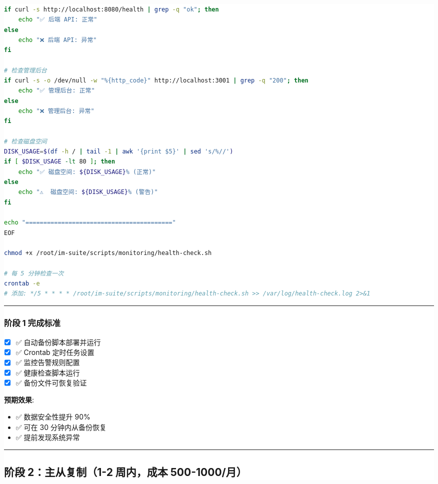 ```bash
if curl -s http://localhost:8080/health | grep -q "ok"; then
    echo "✅ 后端 API: 正常"
else
    echo "❌ 后端 API: 异常"
fi

# 检查管理后台
if curl -s -o /dev/null -w "%{http_code}" http://localhost:3001 | grep -q "200"; then
    echo "✅ 管理后台: 正常"
else
    echo "❌ 管理后台: 异常"
fi

# 检查磁盘空间
DISK_USAGE=$(df -h / | tail -1 | awk '{print $5}' | sed 's/%//')
if [ $DISK_USAGE -lt 80 ]; then
    echo "✅ 磁盘空间: ${DISK_USAGE}% (正常)"
else
    echo "⚠️  磁盘空间: ${DISK_USAGE}% (警告)"
fi

echo "========================================="
EOF

chmod +x /root/im-suite/scripts/monitoring/health-check.sh

# 每 5 分钟检查一次
crontab -e
# 添加: */5 * * * * /root/im-suite/scripts/monitoring/health-check.sh >> /var/log/health-check.log 2>&1
```

---

### 阶段 1 完成标准

- [x] ✅ 自动备份脚本部署并运行
- [x] ✅ Crontab 定时任务设置
- [x] ✅ 监控告警规则配置
- [x] ✅ 健康检查脚本运行
- [x] ✅ 备份文件可恢复验证

**预期效果**:
- ✅ 数据安全性提升 90%
- ✅ 可在 30 分钟内从备份恢复
- ✅ 提前发现系统异常

---

## 阶段 2：主从复制（1-2 周内，成本 500-1000/月）
